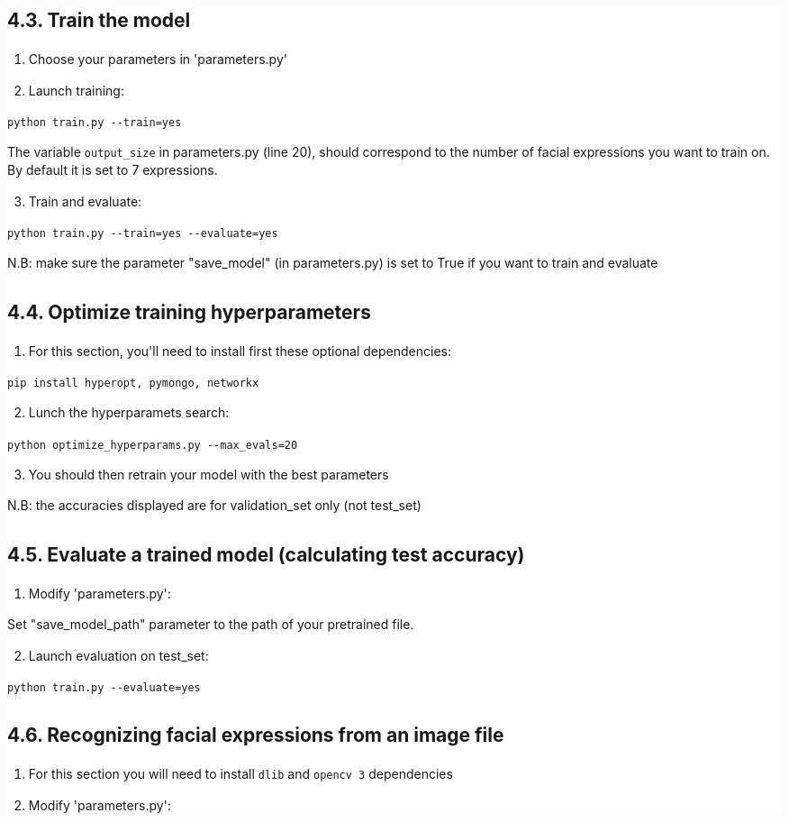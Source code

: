 ## <a name="train">4.3. Train the model</a>
1. Choose your parameters in 'parameters.py'

2. Launch training:

```
python train.py --train=yes
```

The variable `output_size` in parameters.py (line 20), should correspond to the number of facial expressions you want to train on. By default it is set to 7 expressions.

3. Train and evaluate:

```
python train.py --train=yes --evaluate=yes
```

N.B: make sure the parameter "save_model" (in parameters.py) is set to True if you want to train and evaluate

## <a name="optimize">4.4. Optimize training hyperparameters</a>
1. For this section, you'll need to install first these optional dependencies:
```
pip install hyperopt, pymongo, networkx
```

2. Lunch the hyperparamets search:
```
python optimize_hyperparams.py --max_evals=20
```

3. You should then retrain your model with the best parameters

N.B: the accuracies displayed are for validation_set only (not test_set)

## <a name="evaluate">4.5. Evaluate a trained model (calculating test accuracy)</a>

1. Modify 'parameters.py':
 
Set "save_model_path" parameter to the path of your pretrained file.

2. Launch evaluation on test_set:

```
python train.py --evaluate=yes
```

## <a name="recognize-image">4.6. Recognizing facial expressions from an image file</a>

1. For this section you will need to install `dlib` and `opencv 3` dependencies

2. Modify 'parameters.py':
